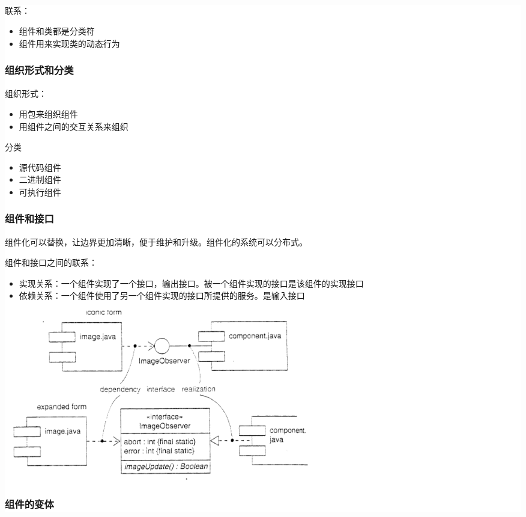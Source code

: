 联系：

-   组件和类都是分类符
-   组件用来实现类的动态行为

### 组织形式和分类

组织形式：

-   用包来组织组件
-   用组件之间的交互关系来组织

分类

-   源代码组件
-   二进制组件
-   可执行组件

### 组件和接口

组件化可以替换，让边界更加清晰，便于维护和升级。组件化的系统可以分布式。

组件和接口之间的联系：

-   实现关系：一个组件实现了一个接口，输出接口。被一个组件实现的接口是该组件的实现接口
-   依赖关系：一个组件使用了另一个组件实现的接口所提供的服务。是输入接口

<img src="./assets/image-20231212112327403.png" alt="image-20231212112327403" style="zoom:50%;" />

### 组件的变体

